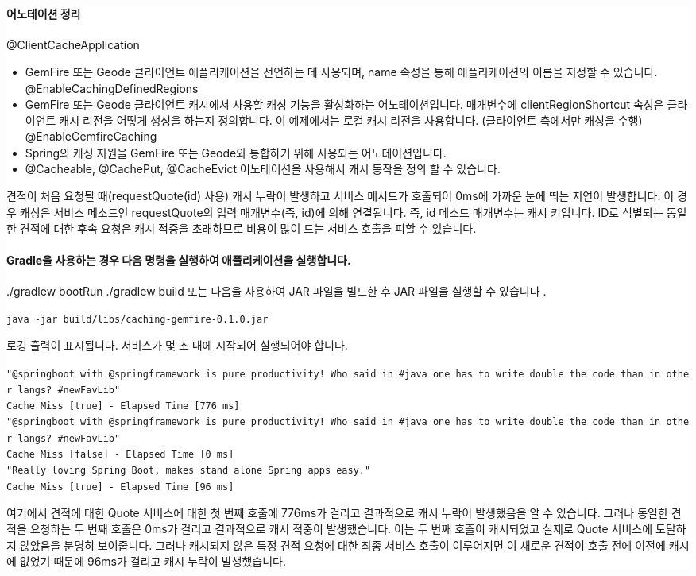 ```
```
#### 어노테이션 정리
@ClientCacheApplication 
- GemFire 또는 Geode 클라이언트 애플리케이션을 선언하는 데 사용되며, name 속성을 통해 애플리케이션의 이름을 지정할 수 있습니다.
@EnableCachingDefinedRegions
- GemFire 또는 Geode 클라이언트 캐시에서 사용할 캐싱 기능을 활성화하는 어노테이션입니다. 매개변수에 clientRegionShortcut 속성은 
클라이언트 캐시 리전을 어떻게 생성을 하는지 정의합니다. 이 예제에서는 로컬 캐시 리전을 사용합니다. (클라이언트 측에서만 캐싱을 수행)
@EnableGemfireCaching
- Spring의 캐싱 지원을 GemFire 또는 Geode와 통합하기 위해 사용되는 어노테이션입니다.
- @Cacheable, @CachePut, @CacheEvict 어노테이션을 사용해서 캐시 동작을 정의 할 수 있습니다.

견적이 처음 요청될 때(requestQuote(id) 사용) 캐시 누락이 발생하고 서비스 메서드가 호출되어 0ms에 가까운 눈에 띄는 지연이 발생합니다. 
이 경우 캐싱은 서비스 메소드인 requestQuote의 입력 매개변수(즉, id)에 의해 연결됩니다.
즉, id 메소드 매개변수는 캐시 키입니다. ID로 식별되는 동일한 견적에 대한 후속 요청은 캐시 적중을 초래하므로 비용이 많이 드는 서비스 호출을 피할 수 있습니다.

#### Gradle을 사용하는 경우 다음 명령을 실행하여 애플리케이션을 실행합니다.
./gradlew bootRun ./gradlew build 또는 다음을 사용하여 JAR 파일을 빌드한 후 JAR 파일을 실행할 수 있습니다 .
```
java -jar build/libs/caching-gemfire-0.1.0.jar
```

로깅 출력이 표시됩니다. 서비스가 몇 초 내에 시작되어 실행되어야 합니다.

```
"@springboot with @springframework is pure productivity! Who said in #java one has to write double the code than in other langs? #newFavLib"
Cache Miss [true] - Elapsed Time [776 ms]
"@springboot with @springframework is pure productivity! Who said in #java one has to write double the code than in other langs? #newFavLib"
Cache Miss [false] - Elapsed Time [0 ms]
"Really loving Spring Boot, makes stand alone Spring apps easy."
Cache Miss [true] - Elapsed Time [96 ms]
```


여기에서 견적에 대한 Quote 서비스에 대한 첫 번째 호출에 776ms가 걸리고 결과적으로 캐시 누락이 발생했음을 알 수 있습니다. 
그러나 동일한 견적을 요청하는 두 번째 호출은 0ms가 걸리고 결과적으로 캐시 적중이 발생했습니다. 
이는 두 번째 호출이 캐시되었고 실제로 Quote 서비스에 도달하지 않았음을 분명히 보여줍니다. 
그러나 캐시되지 않은 특정 견적 요청에 대한 최종 서비스 호출이 이루어지면 이 새로운 견적이 호출 전에 이전에 캐시에 없었기 때문에 96ms가 걸리고 캐시 누락이 발생했습니다.